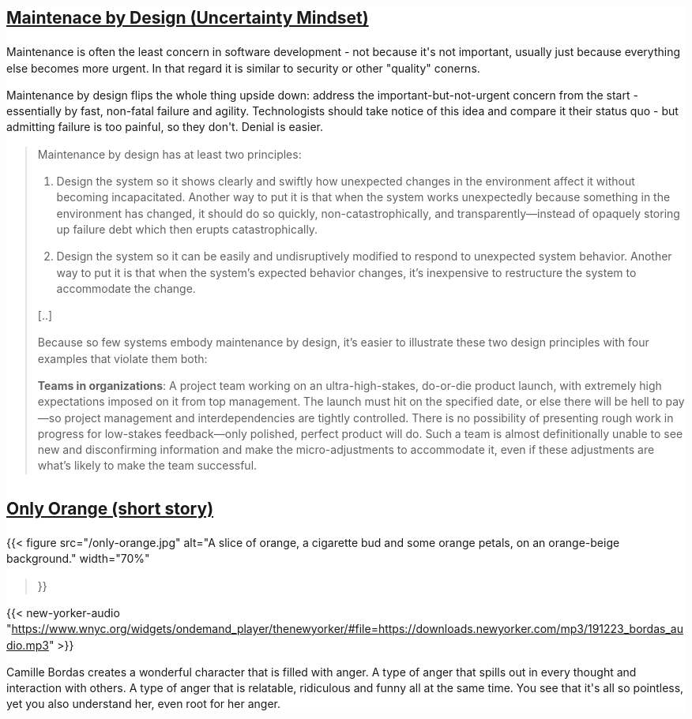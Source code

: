 ## [Maintenace by Design (Uncertainty Mindset)](https://uncertaintymindset.substack.com/p/15-maintenance-by-design)

Maintenance is often the least concern in software development - not because it's not important, usually just because everything else becomes more urgent. In that regard it is similar to security or other "quality" conerns.

Maintenance by design flips the whole thing upside down: address the important-but-not-urgent concern from the start - essentially by fast, non-fatal failure and agility. Technologists should take notice of this idea and compare it their status quo - but admitting failure is too painful, so they don't. Denial is easier.

> Maintenance by design has at least two principles:
> 
> 1. Design the system so it shows clearly and swiftly how unexpected changes in the environment affect it without becoming incapacitated. Another way to put it is that when the system works unexpectedly because something in the environment has changed, it should do so quickly, non-catastrophically, and transparently—instead of opaquely storing up failure debt which then erupts catastrophically.
>
> 2. Design the system so it can be easily and undisruptively modified to respond to unexpected system behavior. Another way to put it is that when the system’s expected behavior changes, it’s inexpensive to restructure the system to accommodate the change.
>
> [..]
>
> Because so few systems embody maintenance by design, it’s easier to illustrate these two design principles with four examples that violate them both:
>
> **Teams in organizations**: A project team working on an ultra-high-stakes, do-or-die product launch, with extremely high expectations imposed on it from top management. The launch must hit on the specified date, or else there will be hell to pay—so project management and interdependencies are tightly controlled. There is no possibility of presenting rough work in progress for low-stakes feedback—only polished, perfect product will do. Such a team is almost definitionally unable to see new and disconfirming information and make the micro-adjustments to accommodate it, even if these adjustments are what’s likely to make the team successful.

## [Only Orange (short story)](https://www.newyorker.com/magazine/2019/12/23/only-orange)

{{< 
figure 
src="/only-orange.jpg" 
alt="A slice of orange, a cigarette bud and some orange petals, on an orange-beige background." 
width="70%" 
>}}

{{< new-yorker-audio "https://www.wnyc.org/widgets/ondemand_player/thenewyorker/#file=https://downloads.newyorker.com/mp3/191223_bordas_audio.mp3" >}}

Camille Bordas creates a wonderful character that is filled with anger. A type of anger that spills out in every thought and interaction with others. A type of anger that is relatable, ridiculous and funny all at the same time. You see that it's all so pointless, yet you also understand her, even root for her anger.
